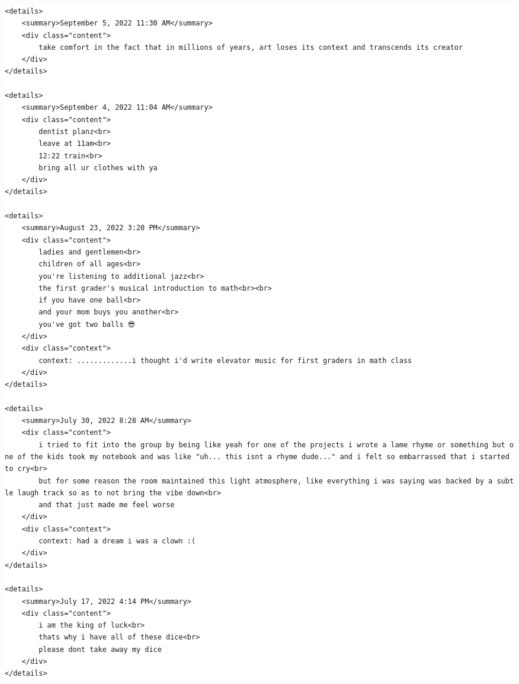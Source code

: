     <details>
        <summary>September 5, 2022 11:30 AM</summary>
        <div class="content">
            take comfort in the fact that in millions of years, art loses its context and transcends its creator
        </div>
    </details>

    <details>
        <summary>September 4, 2022 11:04 AM</summary>
        <div class="content">
            dentist planz<br>
            leave at 11am<br>
            12:22 train<br>
            bring all ur clothes with ya
        </div>
    </details>

    <details>
        <summary>August 23, 2022 3:20 PM</summary>
        <div class="content">
            ladies and gentlemen<br>
            children of all ages<br>
            you're listening to additional jazz<br>
            the first grader's musical introduction to math<br><br>
            if you have one ball<br>
            and your mom buys you another<br>
            you've got two balls 😎
        </div>
        <div class="context">
            context: .............i thought i'd write elevator music for first graders in math class
        </div>
    </details>

    <details>
        <summary>July 30, 2022 8:28 AM</summary>
        <div class="content">
            i tried to fit into the group by being like yeah for one of the projects i wrote a lame rhyme or something but one of the kids took my notebook and was like "uh... this isnt a rhyme dude..." and i felt so embarrassed that i started to cry<br>
            but for some reason the room maintained this light atmosphere, like everything i was saying was backed by a subtle laugh track so as to not bring the vibe down<br>
            and that just made me feel worse
        </div>
        <div class="context">
            context: had a dream i was a clown :(
        </div>
    </details>

    <details>
        <summary>July 17, 2022 4:14 PM</summary>
        <div class="content">
            i am the king of luck<br>
            thats why i have all of these dice<br>
            please dont take away my dice
        </div>
    </details>
